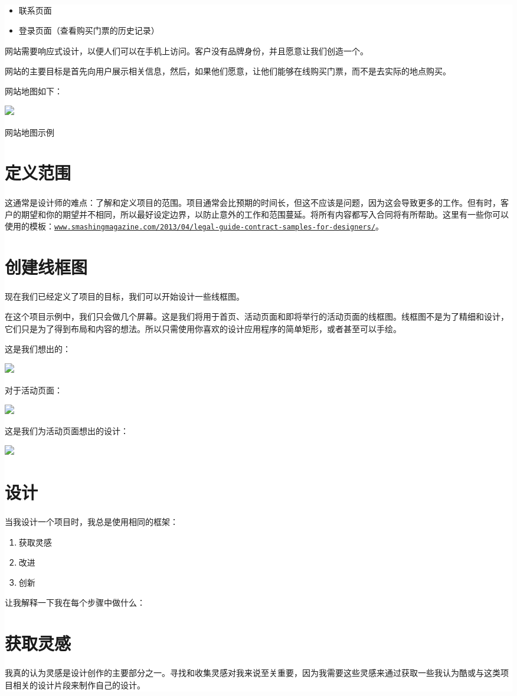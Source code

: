 +   联系页面

+   登录页面（查看购买门票的历史记录）

网站需要响应式设计，以便人们可以在手机上访问。客户没有品牌身份，并且愿意让我们创造一个。

网站的主要目标是首先向用户展示相关信息，然后，如果他们愿意，让他们能够在线购买门票，而不是去实际的地点购买。

网站地图如下：

![](https://github.com/OpenDocCN/freelearn-html-css-zh/raw/master/docs/prac-web-dsn/img/2d1a35b7-2c92-4bf9-9316-9f7df187eaf3.png)

网站地图示例

# 定义范围

这通常是设计师的难点：了解和定义项目的范围。项目通常会比预期的时间长，但这不应该是问题，因为这会导致更多的工作。但有时，客户的期望和你的期望并不相同，所以最好设定边界，以防止意外的工作和范围蔓延。将所有内容都写入合同将有所帮助。这里有一些你可以使用的模板：[`www.smashingmagazine.com/2013/04/legal-guide-contract-samples-for-designers/`](https://www.smashingmagazine.com/2013/04/legal-guide-contract-samples-for-designers/)。

# 创建线框图

现在我们已经定义了项目的目标，我们可以开始设计一些线框图。

在这个项目示例中，我们只会做几个屏幕。这是我们将用于首页、活动页面和即将举行的活动页面的线框图。线框图不是为了精细和设计，它们只是为了得到布局和内容的想法。所以只需使用你喜欢的设计应用程序的简单矩形，或者甚至可以手绘。

这是我们想出的：

![](https://github.com/OpenDocCN/freelearn-html-css-zh/raw/master/docs/prac-web-dsn/img/1e6fc518-3101-4914-a9e8-9060e115542a.png)

对于活动页面：

![](https://github.com/OpenDocCN/freelearn-html-css-zh/raw/master/docs/prac-web-dsn/img/18c2a027-82d8-41ce-8f8b-e56658f78d34.png)

这是我们为活动页面想出的设计：

![](https://github.com/OpenDocCN/freelearn-html-css-zh/raw/master/docs/prac-web-dsn/img/4d8881b8-d782-4429-92e6-8042f982e219.png)

# 设计

当我设计一个项目时，我总是使用相同的框架：

1.  获取灵感

1.  改进

1.  创新

让我解释一下我在每个步骤中做什么：

# 获取灵感

我真的认为灵感是设计创作的主要部分之一。寻找和收集灵感对我来说至关重要，因为我需要这些灵感来通过获取一些我认为酷或与这类项目相关的设计片段来制作自己的设计。
